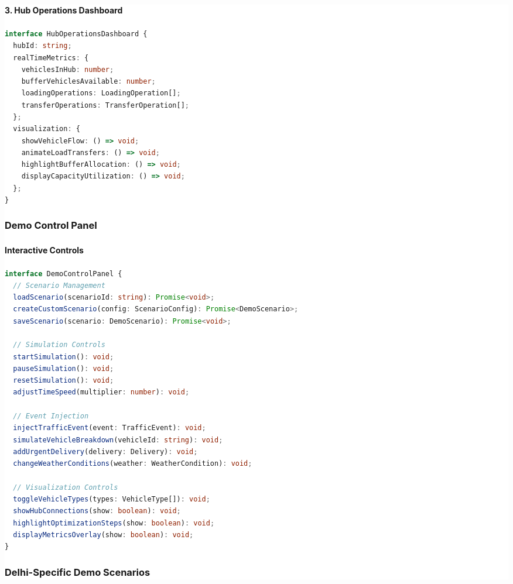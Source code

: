 #### 3. Hub Operations Dashboard
```typescript
interface HubOperationsDashboard {
  hubId: string;
  realTimeMetrics: {
    vehiclesInHub: number;
    bufferVehiclesAvailable: number;
    loadingOperations: LoadingOperation[];
    transferOperations: TransferOperation[];
  };
  visualization: {
    showVehicleFlow: () => void;
    animateLoadTransfers: () => void;
    highlightBufferAllocation: () => void;
    displayCapacityUtilization: () => void;
  };
}
```

### Demo Control Panel

#### Interactive Controls
```typescript
interface DemoControlPanel {
  // Scenario Management
  loadScenario(scenarioId: string): Promise<void>;
  createCustomScenario(config: ScenarioConfig): Promise<DemoScenario>;
  saveScenario(scenario: DemoScenario): Promise<void>;
  
  // Simulation Controls
  startSimulation(): void;
  pauseSimulation(): void;
  resetSimulation(): void;
  adjustTimeSpeed(multiplier: number): void;
  
  // Event Injection
  injectTrafficEvent(event: TrafficEvent): void;
  simulateVehicleBreakdown(vehicleId: string): void;
  addUrgentDelivery(delivery: Delivery): void;
  changeWeatherConditions(weather: WeatherCondition): void;
  
  // Visualization Controls
  toggleVehicleTypes(types: VehicleType[]): void;
  showHubConnections(show: boolean): void;
  highlightOptimizationSteps(show: boolean): void;
  displayMetricsOverlay(show: boolean): void;
}
```

### Delhi-Specific Demo Scenarios
